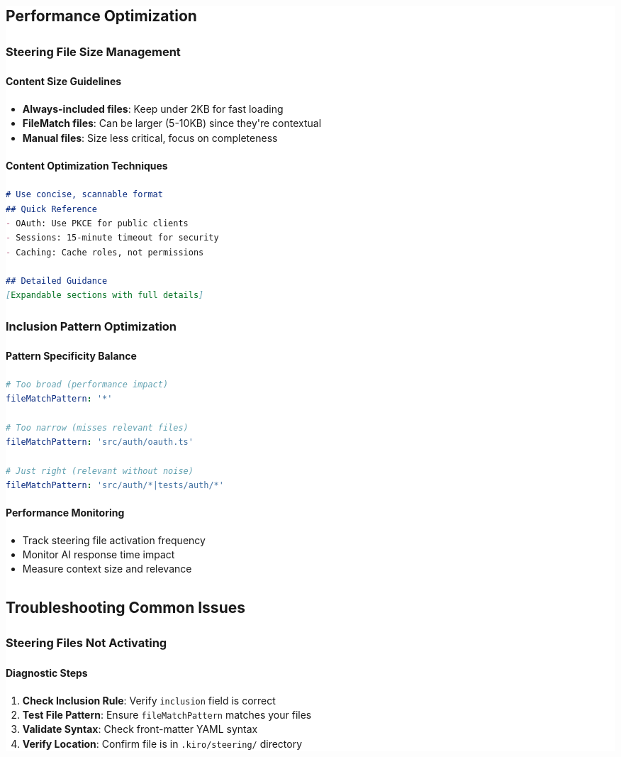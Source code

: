 ## Performance Optimization

### Steering File Size Management

#### Content Size Guidelines
- **Always-included files**: Keep under 2KB for fast loading
- **FileMatch files**: Can be larger (5-10KB) since they're contextual
- **Manual files**: Size less critical, focus on completeness

#### Content Optimization Techniques
```markdown
# Use concise, scannable format
## Quick Reference
- OAuth: Use PKCE for public clients
- Sessions: 15-minute timeout for security
- Caching: Cache roles, not permissions

## Detailed Guidance
[Expandable sections with full details]
```

### Inclusion Pattern Optimization

#### Pattern Specificity Balance
```yaml
# Too broad (performance impact)
fileMatchPattern: '*'

# Too narrow (misses relevant files)  
fileMatchPattern: 'src/auth/oauth.ts'

# Just right (relevant without noise)
fileMatchPattern: 'src/auth/*|tests/auth/*'
```

#### Performance Monitoring
- Track steering file activation frequency
- Monitor AI response time impact
- Measure context size and relevance

## Troubleshooting Common Issues

### Steering Files Not Activating

#### Diagnostic Steps
1. **Check Inclusion Rule**: Verify `inclusion` field is correct
2. **Test File Pattern**: Ensure `fileMatchPattern` matches your files
3. **Validate Syntax**: Check front-matter YAML syntax
4. **Verify Location**: Confirm file is in `.kiro/steering/` directory
